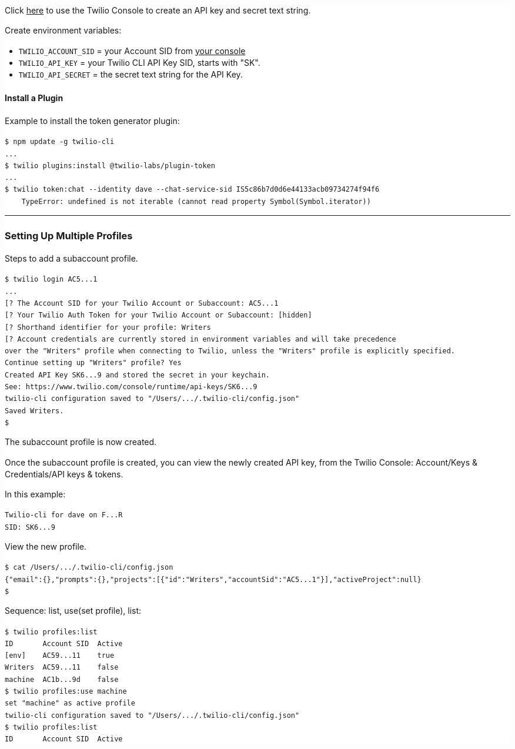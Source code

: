 Click [here](https://twil.io/get-api-key) to use the Twilio Console to create an API key and secret text string.

Create environment variables:
- `TWILIO_ACCOUNT_SID` = your Account SID from [your console](https://www.twilio.com/console)
- `TWILIO_API_KEY` = your Twilio CLI API Key SID, starts with "SK".
- `TWILIO_API_SECRET` = the secret text string for the API Key.

#### Install a Plugin

Example to install the token generator plugin:
````
$ npm update -g twilio-cli
...
$ twilio plugins:install @twilio-labs/plugin-token
...
$ twilio token:chat --identity dave --chat-service-sid IS5c86b7d0d6e44133acb09734274f94f6
    TypeError: undefined is not iterable (cannot read property Symbol(Symbol.iterator))
````
----------------------------------------------------------------------------------
### Setting Up Multiple Profiles

Steps to add a subaccount profile.
````
$ twilio login AC5...1
...
[? The Account SID for your Twilio Account or Subaccount: AC5...1
[? Your Twilio Auth Token for your Twilio Account or Subaccount: [hidden]
[? Shorthand identifier for your profile: Writers
[? Account credentials are currently stored in environment variables and will take precedence 
over the "Writers" profile when connecting to Twilio, unless the "Writers" profile is explicitly specified. 
Continue setting up "Writers" profile? Yes
Created API Key SK6...9 and stored the secret in your keychain.
See: https://www.twilio.com/console/runtime/api-keys/SK6...9
twilio-cli configuration saved to "/Users/.../.twilio-cli/config.json"
Saved Writers.
$
````
The subaccount profile is now created.

Once the subaccount profile is created, you can view the newly created API key, 
from the Twilio Console: Account/Keys & Credentials/API keys & tokens.

In this example:
````
Twilio-cli for dave on F...R
SID: SK6...9
````
View the new profile.
````
$ cat /Users/.../.twilio-cli/config.json
{"email":{},"prompts":{},"projects":[{"id":"Writers","accountSid":"AC5...1"}],"activeProject":null}
$
````
Sequence: list, use(set profile), list:
````
$ twilio profiles:list
ID       Account SID  Active
[env]    AC59...11    true  
Writers  AC59...11    false 
machine  AC1b...9d    false 
$ twilio profiles:use machine
set "machine" as active profile
twilio-cli configuration saved to "/Users/.../.twilio-cli/config.json"
$ twilio profiles:list
ID       Account SID  Active
````